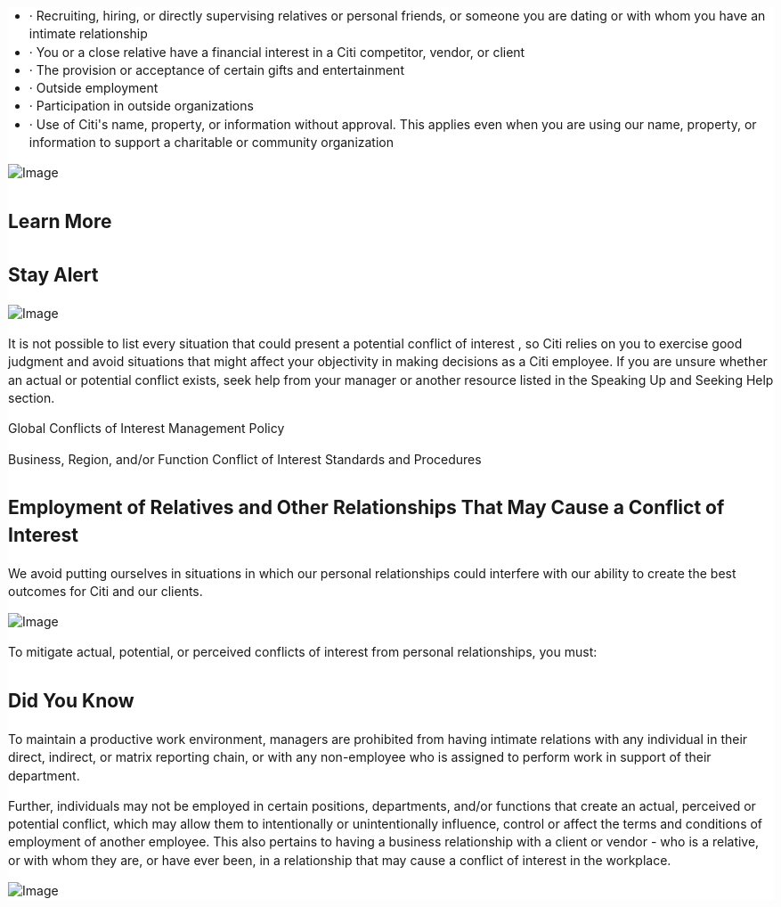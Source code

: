 - · Recruiting, hiring, or directly supervising relatives or personal friends, or someone you are dating or with whom you have an intimate relationship
- · You or a close relative have a financial interest in a Citi competitor, vendor, or client
- · The provision or acceptance of certain gifts and entertainment
- · Outside employment
- · Participation in outside organizations
- · Use of Citi's name, property, or information without approval. This applies even when you are using our name, property, or information to support a charitable or community organization

![Image](codeconduct_en_2023_artifacts/image_000068_679bed477ad87db8fe5065426d0598eea6053451d500a18bdacc3742585dda64.png)

## Learn More

## Stay Alert

![Image](codeconduct_en_2023_artifacts/image_000069_d3face547cda76c2bbad9ead062f3425dc0b01752846fd79abda429f7ee600e3.png)

It is not possible to list every situation that could present a potential conflict of interest , so Citi relies on you to exercise good judgment and avoid situations that might affect your objectivity in making decisions as a Citi employee. If you are unsure whether an actual or potential conflict exists, seek help from your manager or another resource listed in the Speaking Up and Seeking Help section.

Global Conflicts of Interest Management Policy

Business, Region, and/or Function Conflict of Interest Standards and Procedures

## Employment of Relatives and Other Relationships That May Cause a Conflict of Interest

We avoid putting ourselves in situations in which our personal relationships could interfere with our ability to create the best outcomes for Citi and our clients.

![Image](codeconduct_en_2023_artifacts/image_000070_69db403df3855c571405cc0f24933ef160da5b7ec2ea74cd089bb21a15860a2d.png)

To mitigate actual, potential, or perceived conflicts of interest from personal relationships, you must:

## Did You Know

To maintain a productive work environment, managers are prohibited from having intimate relations with any individual in their direct, indirect, or matrix reporting chain, or with any non-employee who is assigned to perform work in support of their department.

Further, individuals may not be employed in certain positions, departments, and/or functions that create an actual, perceived or potential conflict, which may allow them to intentionally or unintentionally influence, control or affect the terms and conditions of employment of another employee. This also pertains to having a business relationship with a client or vendor - who is a relative, or with whom they are, or have ever been, in a relationship that may cause a conflict of interest in the workplace.

![Image](codeconduct_en_2023_artifacts/image_000071_6da04530dd68551b82fb8d05053e04e23697922ce569334b9498b1af93a3f72f.png)
